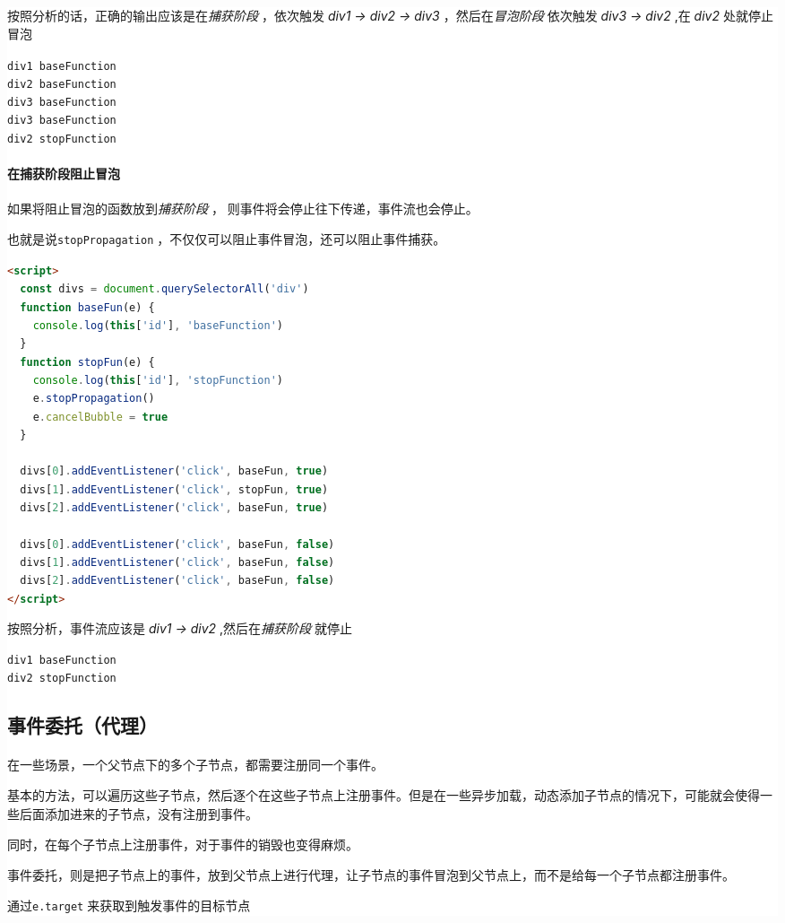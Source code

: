按照分析的话，正确的输出应该是在*捕获阶段* ，依次触发 *div1 -> div2 -> div3* ，然后在*冒泡阶段* 依次触发 *div3 -> div2* ,在 *div2* 处就停止冒泡

```
div1 baseFunction
div2 baseFunction
div3 baseFunction
div3 baseFunction
div2 stopFunction
```

#### 在捕获阶段阻止冒泡

如果将阻止冒泡的函数放到*捕获阶段* ， 则事件将会停止往下传递，事件流也会停止。

也就是说`stopPropagation` ，不仅仅可以阻止事件冒泡，还可以阻止事件捕获。

```html
<script>
  const divs = document.querySelectorAll('div')
  function baseFun(e) {
    console.log(this['id'], 'baseFunction')
  }
  function stopFun(e) {
    console.log(this['id'], 'stopFunction')
    e.stopPropagation()
    e.cancelBubble = true
  }

  divs[0].addEventListener('click', baseFun, true)
  divs[1].addEventListener('click', stopFun, true)
  divs[2].addEventListener('click', baseFun, true)

  divs[0].addEventListener('click', baseFun, false)
  divs[1].addEventListener('click', baseFun, false)
  divs[2].addEventListener('click', baseFun, false)
</script>
```

按照分析，事件流应该是 *div1 -> div2* ,然后在*捕获阶段* 就停止

```
div1 baseFunction
div2 stopFunction
```

## 事件委托（代理）

在一些场景，一个父节点下的多个子节点，都需要注册同一个事件。

基本的方法，可以遍历这些子节点，然后逐个在这些子节点上注册事件。但是在一些异步加载，动态添加子节点的情况下，可能就会使得一些后面添加进来的子节点，没有注册到事件。

同时，在每个子节点上注册事件，对于事件的销毁也变得麻烦。

事件委托，则是把子节点上的事件，放到父节点上进行代理，让子节点的事件冒泡到父节点上，而不是给每一个子节点都注册事件。

通过`e.target` 来获取到触发事件的目标节点
